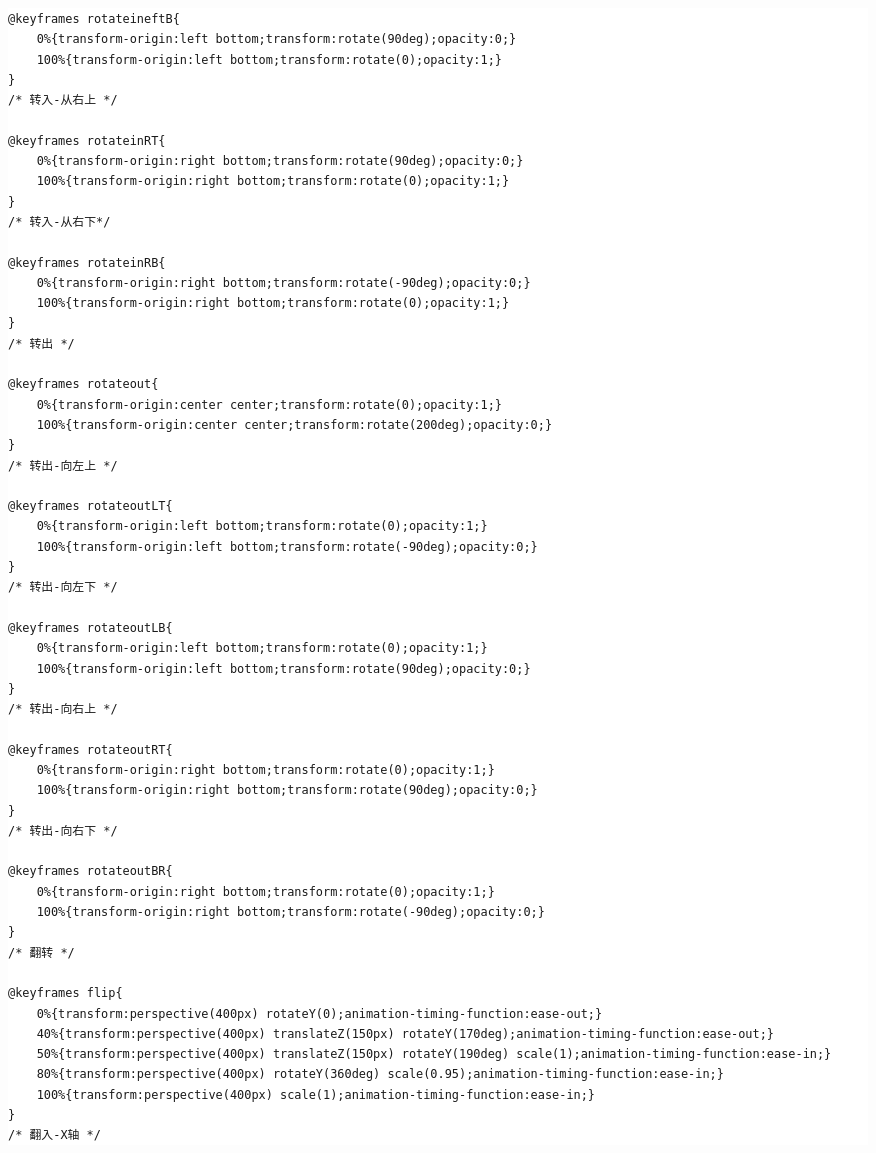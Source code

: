 	@keyframes rotateineftB{
	    0%{transform-origin:left bottom;transform:rotate(90deg);opacity:0;}
	    100%{transform-origin:left bottom;transform:rotate(0);opacity:1;}
	}
	/* 转入-从右上 */
	
	@keyframes rotateinRT{
	    0%{transform-origin:right bottom;transform:rotate(90deg);opacity:0;}
	    100%{transform-origin:right bottom;transform:rotate(0);opacity:1;}
	}
	/* 转入-从右下*/
	
	@keyframes rotateinRB{
	    0%{transform-origin:right bottom;transform:rotate(-90deg);opacity:0;}
	    100%{transform-origin:right bottom;transform:rotate(0);opacity:1;}
	}
	/* 转出 */
	
	@keyframes rotateout{
	    0%{transform-origin:center center;transform:rotate(0);opacity:1;}
	    100%{transform-origin:center center;transform:rotate(200deg);opacity:0;}
	}
	/* 转出-向左上 */
	
	@keyframes rotateoutLT{
	    0%{transform-origin:left bottom;transform:rotate(0);opacity:1;}
	    100%{transform-origin:left bottom;transform:rotate(-90deg);opacity:0;}
	}
	/* 转出-向左下 */
	
	@keyframes rotateoutLB{
	    0%{transform-origin:left bottom;transform:rotate(0);opacity:1;}
	    100%{transform-origin:left bottom;transform:rotate(90deg);opacity:0;}
	}
	/* 转出-向右上 */
	
	@keyframes rotateoutRT{
	    0%{transform-origin:right bottom;transform:rotate(0);opacity:1;}
	    100%{transform-origin:right bottom;transform:rotate(90deg);opacity:0;}
	}
	/* 转出-向右下 */
	
	@keyframes rotateoutBR{
	    0%{transform-origin:right bottom;transform:rotate(0);opacity:1;}
	    100%{transform-origin:right bottom;transform:rotate(-90deg);opacity:0;}
	}
	/* 翻转 */
	
	@keyframes flip{
	    0%{transform:perspective(400px) rotateY(0);animation-timing-function:ease-out;}
	    40%{transform:perspective(400px) translateZ(150px) rotateY(170deg);animation-timing-function:ease-out;}
	    50%{transform:perspective(400px) translateZ(150px) rotateY(190deg) scale(1);animation-timing-function:ease-in;}
	    80%{transform:perspective(400px) rotateY(360deg) scale(0.95);animation-timing-function:ease-in;}
	    100%{transform:perspective(400px) scale(1);animation-timing-function:ease-in;}
	}
	/* 翻入-X轴 */
	